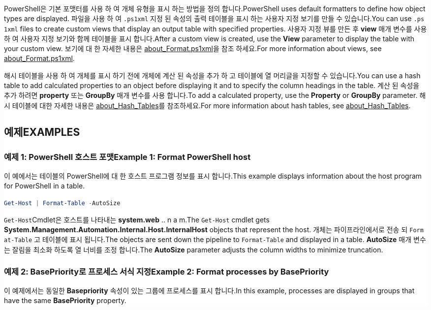 <span data-ttu-id="92c69-112">PowerShell은 기본 포맷터를 사용 하 여 개체 유형을 표시 하는 방법을 정의 합니다.</span><span class="sxs-lookup"><span data-stu-id="92c69-112">PowerShell uses default formatters to define how object types are displayed.</span></span> <span data-ttu-id="92c69-113">파일을 사용 하 여 `.ps1xml` 지정 된 속성의 출력 테이블을 표시 하는 사용자 지정 보기를 만들 수 있습니다.</span><span class="sxs-lookup"><span data-stu-id="92c69-113">You can use `.ps1xml` files to create custom views that display an output table with specified properties.</span></span> <span data-ttu-id="92c69-114">사용자 지정 뷰를 만든 후 **view** 매개 변수를 사용 하 여 사용자 지정 보기와 함께 테이블을 표시 합니다.</span><span class="sxs-lookup"><span data-stu-id="92c69-114">After a custom view is created, use the **View** parameter to display the table with your custom view.</span></span> <span data-ttu-id="92c69-115">보기에 대 한 자세한 내용은 [about_Format.ps1xml](../Microsoft.PowerShell.Core/About/about_Format.ps1xml.md)을 참조 하세요.</span><span class="sxs-lookup"><span data-stu-id="92c69-115">For more information about views, see [about_Format.ps1xml](../Microsoft.PowerShell.Core/About/about_Format.ps1xml.md).</span></span>

<span data-ttu-id="92c69-116">해시 테이블을 사용 하 여 개체를 표시 하기 전에 개체에 계산 된 속성을 추가 하 고 테이블에 열 머리글을 지정할 수 있습니다.</span><span class="sxs-lookup"><span data-stu-id="92c69-116">You can use a hash table to add calculated properties to an object before displaying it and to specify the column headings in the table.</span></span> <span data-ttu-id="92c69-117">계산 된 속성을 추가 하려면 **property** 또는 **GroupBy** 매개 변수를 사용 합니다.</span><span class="sxs-lookup"><span data-stu-id="92c69-117">To add a calculated property, use the **Property** or **GroupBy** parameter.</span></span> <span data-ttu-id="92c69-118">해시 테이블에 대한 자세한 내용은 [about_Hash_Tables](../Microsoft.PowerShell.Core/About/about_Hash_Tables.md)를 참조하세요.</span><span class="sxs-lookup"><span data-stu-id="92c69-118">For more information about hash tables, see [about_Hash_Tables](../Microsoft.PowerShell.Core/About/about_Hash_Tables.md).</span></span>

## <span data-ttu-id="92c69-119">예제</span><span class="sxs-lookup"><span data-stu-id="92c69-119">EXAMPLES</span></span>

### <span data-ttu-id="92c69-120">예제 1: PowerShell 호스트 포맷</span><span class="sxs-lookup"><span data-stu-id="92c69-120">Example 1: Format PowerShell host</span></span>

<span data-ttu-id="92c69-121">이 예에서는 테이블의 PowerShell에 대 한 호스트 프로그램 정보를 표시 합니다.</span><span class="sxs-lookup"><span data-stu-id="92c69-121">This example displays information about the host program for PowerShell in a table.</span></span>

```powershell
Get-Host | Format-Table -AutoSize
```

<span data-ttu-id="92c69-122">`Get-Host`Cmdlet은 호스트를 나타내는 **system.web** .. n a m.</span><span class="sxs-lookup"><span data-stu-id="92c69-122">The `Get-Host` cmdlet gets **System.Management.Automation.Internal.Host.InternalHost** objects that represent the host.</span></span> <span data-ttu-id="92c69-123">개체는 파이프라인에서로 전송 되 `Format-Table` 고 테이블에 표시 됩니다.</span><span class="sxs-lookup"><span data-stu-id="92c69-123">The objects are sent down the pipeline to `Format-Table` and displayed in a table.</span></span> <span data-ttu-id="92c69-124">**AutoSize** 매개 변수는 잘림을 최소화 하도록 열 너비를 조정 합니다.</span><span class="sxs-lookup"><span data-stu-id="92c69-124">The **AutoSize** parameter adjusts the column widths to minimize truncation.</span></span>

### <span data-ttu-id="92c69-125">예제 2: BasePriority로 프로세스 서식 지정</span><span class="sxs-lookup"><span data-stu-id="92c69-125">Example 2: Format processes by BasePriority</span></span>

<span data-ttu-id="92c69-126">이 예제에서는 동일한 **Basepriority** 속성이 있는 그룹에 프로세스를 표시 합니다.</span><span class="sxs-lookup"><span data-stu-id="92c69-126">In this example, processes are displayed in groups that have the same **BasePriority** property.</span></span>
